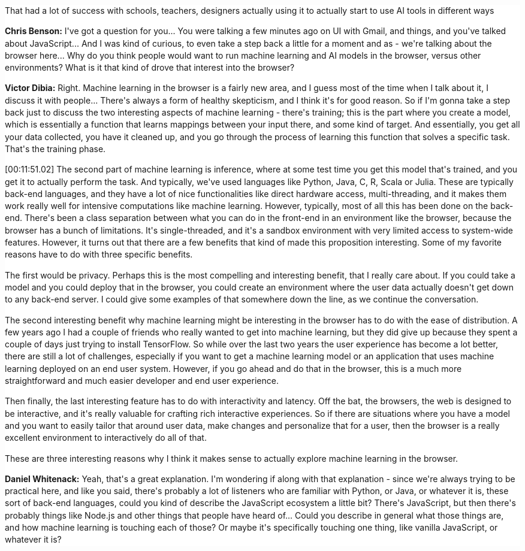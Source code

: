 That had a lot of success with schools, teachers, designers actually using it to actually start to use AI tools in different ways

**Chris Benson:** I've got a question for you... You were talking a few minutes ago on UI with Gmail, and things, and you've talked about JavaScript... And I was kind of curious, to even take a step back a little for a moment and as - we're talking about the browser here... Why do you think people would want to run machine learning and AI models in the browser, versus other environments? What is it that kind of drove that interest into the browser?

**Victor Dibia:** Right. Machine learning in the browser is a fairly new area, and I guess most of the time when I talk about it, I discuss it with people... There's always a form of healthy skepticism, and I think it's for good reason. So if I'm gonna take a step back just to discuss the two interesting aspects of machine learning - there's training; this is the part where you create a model, which is essentially a function that learns mappings between your input there, and some kind of target. And essentially, you get all your data collected, you have it cleaned up, and you go through the process of learning this function that solves a specific task. That's the training phase.

\[00:11:51.02\] The second part of machine learning is inference, where at some test time you get this model that's trained, and you get it to actually perform the task. And typically, we've used languages like Python, Java, C, R, Scala or Julia. These are typically back-end languages, and they have a lot of nice functionalities like direct hardware access, multi-threading, and it makes them work really well for intensive computations like machine learning. However, typically, most of all this has been done on the back-end. There's been a class separation between what you can do in the front-end in an environment like the browser, because the browser has a bunch of limitations. It's single-threaded, and it's a sandbox environment with very limited access to system-wide features. However, it turns out that there are a few benefits that kind of made this proposition interesting. Some of my favorite reasons have to do with three specific benefits.

The first would be privacy. Perhaps this is the most compelling and interesting benefit, that I really care about. If you could take a model and you could deploy that in the browser, you could create an environment where the user data actually doesn't get down to any back-end server. I could give some examples of that somewhere down the line, as we continue the conversation.

The second interesting benefit why machine learning might be interesting in the browser has to do with the ease of distribution. A few years ago I had a couple of friends who really wanted to get into machine learning, but they did give up because they spent a couple of days just trying to install TensorFlow. So while over the last two years the user experience has become a lot better, there are still a lot of challenges, especially if you want to get a machine learning model or an application that uses machine learning deployed on an end user system. However, if you go ahead and do that in the browser, this is a much more straightforward and much easier developer and end user experience.

Then finally, the last interesting feature has to do with interactivity and latency. Off the bat, the browsers, the web is designed to be interactive, and it's really valuable for crafting rich interactive experiences. So if there are situations where you have a model and you want to easily tailor that around user data, make changes and personalize that for a user, then the browser is a really excellent environment to interactively do all of that.

These are three interesting reasons why I think it makes sense to actually explore machine learning in the browser.

**Daniel Whitenack:** Yeah, that's a great explanation. I'm wondering if along with that explanation - since we're always trying to be practical here, and like you said, there's probably a lot of listeners who are familiar with Python, or Java, or whatever it is, these sort of back-end languages, could you kind of describe the JavaScript ecosystem a little bit? There's JavaScript, but then there's probably things like Node.js and other things that people have heard of... Could you describe in general what those things are, and how machine learning is touching each of those? Or maybe it's specifically touching one thing, like vanilla JavaScript, or whatever it is?

